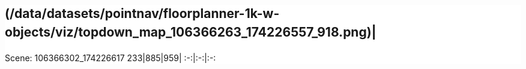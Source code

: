 (/data/datasets/pointnav/floorplanner-1k-w-objects/viz/topdown_map_106366263_174226557_918.png)|
-----
Scene: 106366302_174226617
233|885|959|
:-:|:-:|:-: